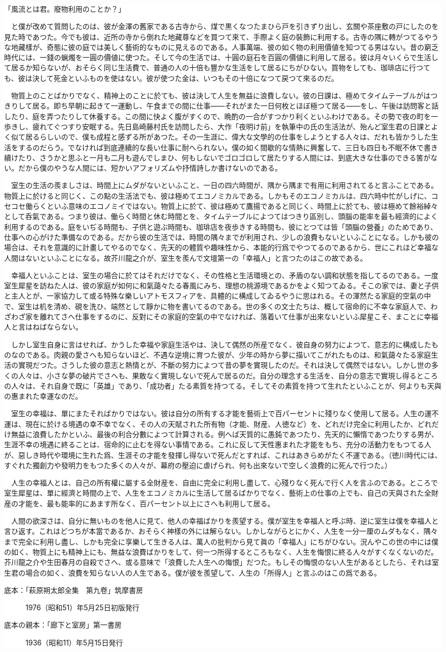 「風流とは君。廢物利用のことか？」

　と僕が改めて質問したのは、彼が金澤の舊家である古寺から、煤で黒くなつたまひら戸を引きずり出し、玄關や茶座敷の戸にしたのを見た時であつた。今でも彼は、近所の寺から倒れた地藏尊などを買つて來て、手際よく庭の裝飾に利用する。古寺の隅に轉がつてるやうな地藏樣が、奇態に彼の庭では美しく藝術的なものに見えるのである。人事萬端、彼の如く物の利用價値を知つてる男はない。昔の窮乏時代には、一錢の蝋燭を一圓の價値に使つた。そして今の生活では、十圓の庭石を百圓の價値に利用して居る。彼は月々いくらで生活して居るか知らないが、おそらく同じ生活費で、普通の人の十倍も豐かな生活をして居るにちがひない。買物をしても、珈琲店に行つても、彼は決して死金といふものを使はない。彼が使つた金は、いつもその十倍になつて戻つて來るのだ。

　物質上のことばかりでなく、精神上のことに於ても、彼は決して人生を無益に浪費しない。彼の日課は、極めてタイムテーブルがはつきりして居る。即ち早朝に起きて一運動し、午食までの間に仕事――それがまた一日何枚とほぼ極つて居る――をし、午後は訪問客と話したり、庭を弄つたりして休養する。この間に快よく腹がすくので、晩酌の一合がすつかり利くといふわけである。その勢で夜の町を一歩きし、疲れてぐつすり安眠する。先日島崎藤村氏を訪問したら、大作「夜明け前」を執筆中の氏の生活法が、殆んど室生君の日課とよく似て居るらしいので、僕も成程と感ずる所があつた。その一生涯に、偉大な文學的の仕事をしようとする人々は、だれも皆かうした生活をするのだらう。でなければ到底連續的な長い仕事に耐へられない。僕の如く間歇的な情熱に興奮して、三日も四日も不眠不休で書き續けたり、さうかと思ふと一月も二月も遊んでしまひ、何もしないでゴロゴロして居たりする人間には、到底大きな仕事のできる筈がない。だから僕のやうな人間には、短かいアフォリズムや抒情詩しか書けないのである。

　室生の生活の羨ましさは、時間上にムダがないといふこと、一日の四六時間が、隅から隅まで有用に利用されてると言ふことである。物質上に於けると同じく、この點の生活法でも、彼は極めてエコノミカルである。しかもそのエコノミカルは、四六時中忙がしげに、コセコセ働らくといふ意味のエコノミイではない。物質上に於て、彼は極めて鷹揚であると同じく、時間上に於ても、彼は極めて餘裕綽々として呑氣である。つまり彼は、働らく時間と休む時間とを、タイムテーブルによつてはつきり區別し、頭腦の能率を最も經濟的によく利用するのである。庭をいぢる時間も、子供と遊ぶ時間も、珈琲店を夜歩きする時間も、彼にとつては皆「頭腦の營養」のためであり、仕事への心がけた準備なのである。だから彼の生活では、時間の隅々までが利用され、少しの浪費もないといふことになる。しかも彼の場合は、それを意識的に計畫してやるのでなく、先天的の體質や趣味性から、本能的行爲でやつてるのであるから、世にこれほど幸福な人間はないといふことになる。故芥川龍之介が、室生を羨んで文壇第一の「幸福人」と言つたのはこの故である。

　幸福人といふことは、室生の場合に於てはそれだけでなく、その性格と生活環境との、矛盾のない調和状態を指してるのである。一度室生犀星を訪ねた人は、彼の家庭が如何に和氣藹々たる春風にみち、理想の桃源境であるかをよく知つてゐる。そこの家では、妻と子供と主人とが、一家協力して或る特殊な樂しいアトモスフィアを、具體的に構成してゐるやうに思はれる。その渾然たる家庭的空氣の中で、室生は机を清め、硯を洗ひ、端然として靜かに物を書いてるのである。世の多くの文士たちは、概して宿命的に不幸な家庭人で、わざわざ家を離れてさへ仕事をするのに、反對にその家庭的空氣の中でなければ、落着いて仕事が出來ないといふ犀星こそ、まことに幸福人と言はねばならない。

　しかし室生自身に言はせれば、かうした幸福や家庭生活やは、決して偶然の所産でなく、彼自身の努力によつて、意志的に構成したものなのである。肉親の愛さへも知らないほど、不遇な逆境に育つた彼が、少年の時から夢に描いてこがれたものは、和氣藹々たる家庭生活の實現だつた。さうした彼の意志と熱情とが、不斷の努力によつて昔の夢を實現したのだ。それは決して偶然ではない。しかし世の多くの人々は、小さな夢の破片でさへも、果敢なく實現しないで死んで居るのだ。自分の理念する生活を、自分の意志で實現し得るところの人々は、それ自身で既に「英雄」であり、「成功者」たる素質を持つてる。そしてその素質を持つて生れたといふことが、何よりも天與の惠まれた幸運なのだ。

　室生の幸福は、單にまたそればかりではない。彼は自分の所有する才能を藝術上で百パーセントに殘りなく使用して居る。人生の運不運は、現在に於ける境遇の幸不幸でなく、その人の天賦された所有物（才能、財産、人徳など）を、どれだけ完全に利用したか、どれだけ無益に浪費したかといふ、最後の利合分數によつて計算される。例へば天質的に愚鈍であつたり、先天的に懶惰であつたりする男が、生涯不幸の境遇に終ることは、宿命的に止むを得ない事情である。これに反して天性惠まれた才能をもち、充分の活動力をもつてる人が、惡しき時代や環境に生れた爲、生涯その才能を發揮し得ないで死んだとすれば、これはあきらめがたく不運である。（徳川時代には、すぐれた獨創力や發明力をもつた多くの人々が、幕府の壓迫に虐げられ、何も出來ないで空しく浪費的に死んで行つた。）

　人生の幸福人とは、自己の所有權に屬する全財産を、自由に完全に利用し盡して、心殘りなく死んで行く人を言ふのである。ところで室生犀星は、單に經濟と時間の上で、人生をエコノミカルに生活して居るばかりでなく、藝術上の仕事の上でも、自己の天與された全財産の才能を、最も能率的にあます所なく、百パーセント以上にさへも利用して居る。

　人間の欲深さは、自分に無いものを他人に見て、他人の幸福ばかりを羨望する。僕が室生を幸福人と呼ぶ時、逆に室生は僕を幸福人と言ひ返す。これはどつちが本當であるか、おそらく神樣の外には解らない。しかしながらとにかく、人生を一分一厘のムダもなく、隅々まで完全に利用し盡し、しかも完全に享樂して生きる人は、萬人の批判から見て眞の「幸福人」にちがひない。況んやこの世の中には僕の如く、物質上にも精神上にも、無益な浪費ばかりをして、何一つ所得するところもなく、人生を悔恨に終る人々がすくなくないのだ。芥川龍之介や生田春月の自殺でさへ、或る意味で「浪費した人生への悔恨」だつた。もしその悔恨のない人生があるとしたら、それは室生君の場合の如く、浪費を知らない人の人生である。僕が彼を羨望して、人生の「所得人」と言ふのはこの爲である。













底本：「萩原朔太郎全集　第九卷」筑摩書房

　　　1976（昭和51）年5月25日初版発行

底本の親本：「廊下と室房」第一書房

　　　1936（昭和11）年5月15日発行
